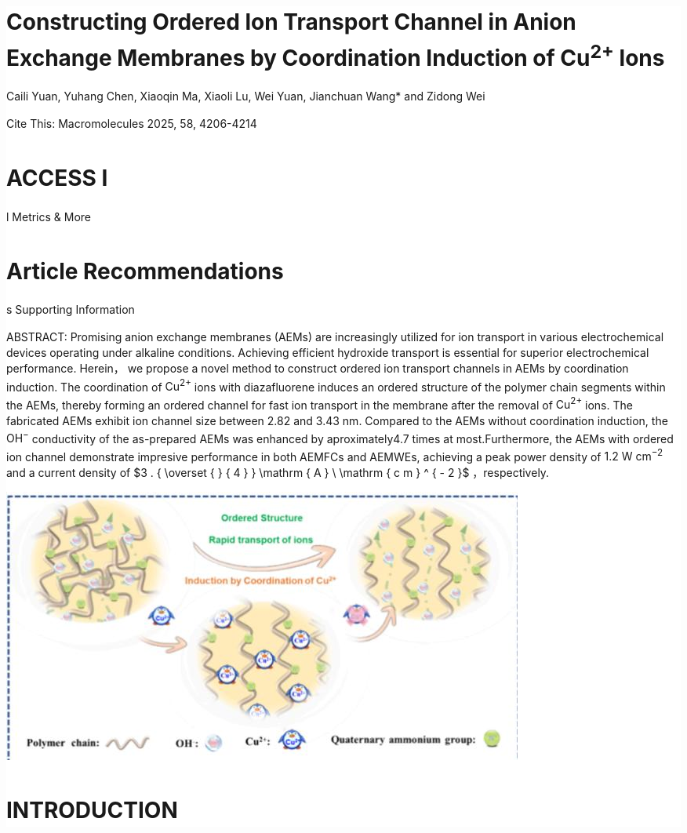 # Constructing Ordered lon Transport Channel in Anion Exchange Membranes by Coordination Induction of ${ { \mathsf { C } } { \mathsf { u } } ^ { 2 + } }$ lons

Caili Yuan, Yuhang Chen, Xiaoqin Ma, Xiaoli Lu, Wei Yuan, Jianchuan Wang\* and Zidong Wei

Cite This: Macromolecules 2025, 58, 4206-4214

# ACCESS I

l Metrics & More

# Article Recommendations

s Supporting Information

ABSTRACT: Promising anion exchange membranes (AEMs) are increasingly utilized for ion transport in various electrochemical devices operating under alkaline conditions. Achieving efficient hydroxide transport is essential for superior electrochemical performance. Herein， we propose a novel method to construct ordered ion transport channels in AEMs by coordination induction. The coordination of ${ \mathrm { C u } } ^ { 2 + }$ ions with diazafluorene induces an ordered structure of the polymer chain segments within the AEMs, thereby forming an ordered channel for fast ion transport in the membrane after the removal of ${ \mathrm { C u } } ^ { 2 + }$ ions. The fabricated AEMs exhibit ion channel size between 2.82 and 3.43 nm. Compared to the AEMs without coordination induction, the $\mathrm { O H ^ { - } }$ conductivity of the as-prepared AEMs was enhanced by aproximately4.7 times at most.Furthermore, the AEMs with ordered ion channel demonstrate impresive performance in both AEMFCs and AEMWEs, achieving a peak power density of $1 . 2 ~ \mathrm { W ~ c m } ^ { - 2 }$ and a current density of $3 . { \overset {  } { 4 } } \mathrm { A } \ \mathrm { c m } ^ { - 2 }$ ，respectively.

![](images/3b767d4bdf5f38317c9a3004e86fd77b049f397ec17a3861d2930e663b978885.jpg)

# INTRODUCTION
